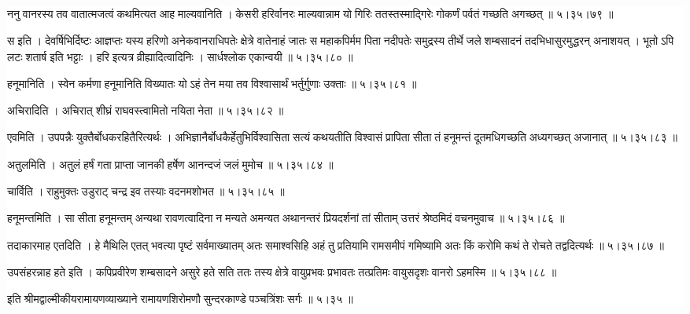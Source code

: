 
ननु वानरस्य तव वातात्मजत्वं कथमित्यत आह माल्यवानिति । केसरी हरिर्वानरः
माल्यवान्नाम यो गिरिः ततस्तस्माद्गिरेः गोकर्णं पर्वतं गच्छति अगच्छत्  ॥ 
५।३५।७९  ॥   

  

स इति । देवर्षिभिर्दिष्टः आज्ञप्तः यस्य हरिणो अनेकवानराधिपतेः क्षेत्रे
वातेनाहं जातः स महाकपिर्मम पिता नदीपतेः समुद्रस्य तीर्थे जले शम्बसादनं
तदभिधासुरमुद्धरन् अनाशयत् । भूतो ऽपि लटः शतार्ष इति भट्टाः । हरि इत्यत्र
व्रीह्यादित्वादिनिः । सार्धश्लोक एकान्वयी  ॥  ५।३५।८०  ॥   

  

हनूमानिति । स्वेन कर्मणा हनूमानिति विख्यातः यो ऽहं तेन मया तव
विश्वासार्थं भर्तुर्गुणाः उक्ताः  ॥  ५।३५।८१  ॥   

  

अचिरादिति । अचिरात् शीघ्रं राघवस्त्वामितो नयिता नेता  ॥  ५।३५।८२  ॥   

  

एवमिति । उपपन्नैः युक्तैर्बोधकरहितैरित्यर्थः ।
अभिज्ञानैर्बोधकैर्हेतुभिर्विश्वासिता सत्यं कथयतीति विश्वासं प्रापिता
सीता तं हनूमन्तं दूतमधिगच्छति अध्यगच्छत् अजानात्  ॥  ५।३५।८३  ॥   

  

अतुलमिति । अतुलं हर्षं गता प्राप्ता जानकी हर्षेण आनन्दजं जलं मुमोच  ॥ 
५।३५।८४  ॥   

  

चार्विति । राहुमुक्तः उडुराट् चन्द्र इव तस्याः वदनमशोभत  ॥  ५।३५।८५  ॥   

  

हनूमन्तमिति । सा सीता हनूमन्तम् अन्यथा रावणत्वादिना न मन्यते अमन्यत
अथानन्तरं प्रियदर्शनां तां सीताम् उत्तरं श्रेष्ठमिदं वचनमुवाच  ॥  ५।३५।८६
 ॥   

  

तदाकारमाह एतदिति । हे मैथिलि एतत् भवत्या पृष्टं सर्वमाख्यातम् अतः
समाश्वसिहि अहं तु प्रतियामि रामसमीपं गमिष्यामि अतः किं करोमि कथं ते
रोचते तद्वदित्यर्थः  ॥  ५।३५।८७  ॥   

  

उपसंहरन्नाह हते इति । कपिप्रवीरेण शम्बसादने असुरे हते सति ततः तस्य
क्षेत्रे वायुप्रभवः प्रभावतः तत्प्रतिमः वायुसदृशः वानरो ऽहमस्मि  ॥ 
५।३५।८८  ॥   

  

इति श्रीमद्वाल्मीकीयरामायणव्याख्याने रामायणशिरोमणौ सुन्दरकाण्डे
पञ्चत्रिंशः सर्गः  ॥  ५।३५  ॥   

  


